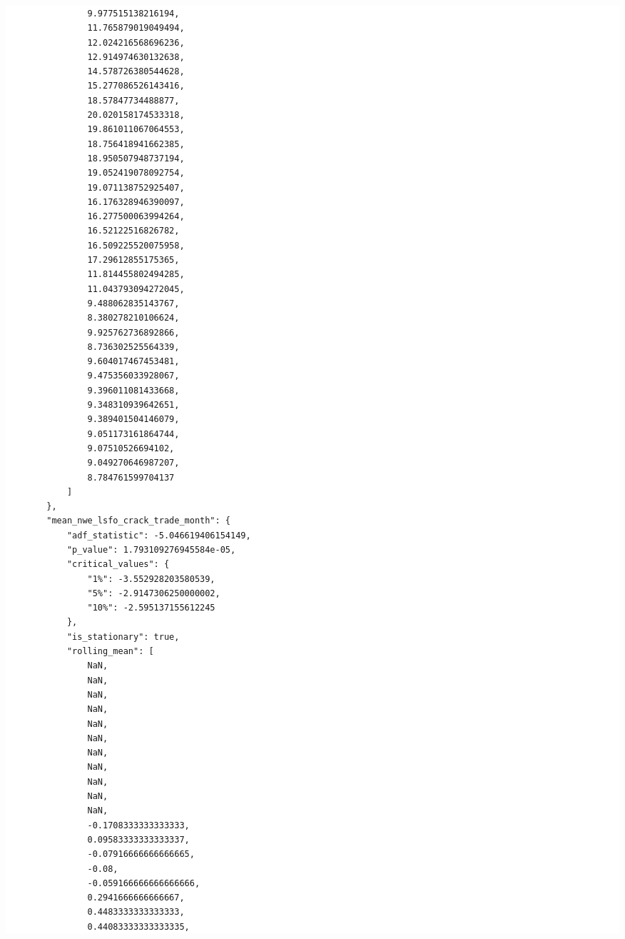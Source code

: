                     9.977515138216194,
                    11.765879019049494,
                    12.024216568696236,
                    12.914974630132638,
                    14.578726380544628,
                    15.277086526143416,
                    18.57847734488877,
                    20.020158174533318,
                    19.861011067064553,
                    18.756418941662385,
                    18.950507948737194,
                    19.052419078092754,
                    19.071138752925407,
                    16.176328946390097,
                    16.277500063994264,
                    16.52122516826782,
                    16.509225520075958,
                    17.29612855175365,
                    11.814455802494285,
                    11.043793094272045,
                    9.488062835143767,
                    8.380278210106624,
                    9.925762736892866,
                    8.736302525564339,
                    9.604017467453481,
                    9.475356033928067,
                    9.396011081433668,
                    9.348310939642651,
                    9.389401504146079,
                    9.051173161864744,
                    9.07510526694102,
                    9.049270646987207,
                    8.784761599704137
                ]
            },
            "mean_nwe_lsfo_crack_trade_month": {
                "adf_statistic": -5.046619406154149,
                "p_value": 1.793109276945584e-05,
                "critical_values": {
                    "1%": -3.552928203580539,
                    "5%": -2.9147306250000002,
                    "10%": -2.595137155612245
                },
                "is_stationary": true,
                "rolling_mean": [
                    NaN,
                    NaN,
                    NaN,
                    NaN,
                    NaN,
                    NaN,
                    NaN,
                    NaN,
                    NaN,
                    NaN,
                    NaN,
                    -0.1708333333333333,
                    0.09583333333333337,
                    -0.07916666666666665,
                    -0.08,
                    -0.059166666666666666,
                    0.2941666666666667,
                    0.4483333333333333,
                    0.44083333333333335,